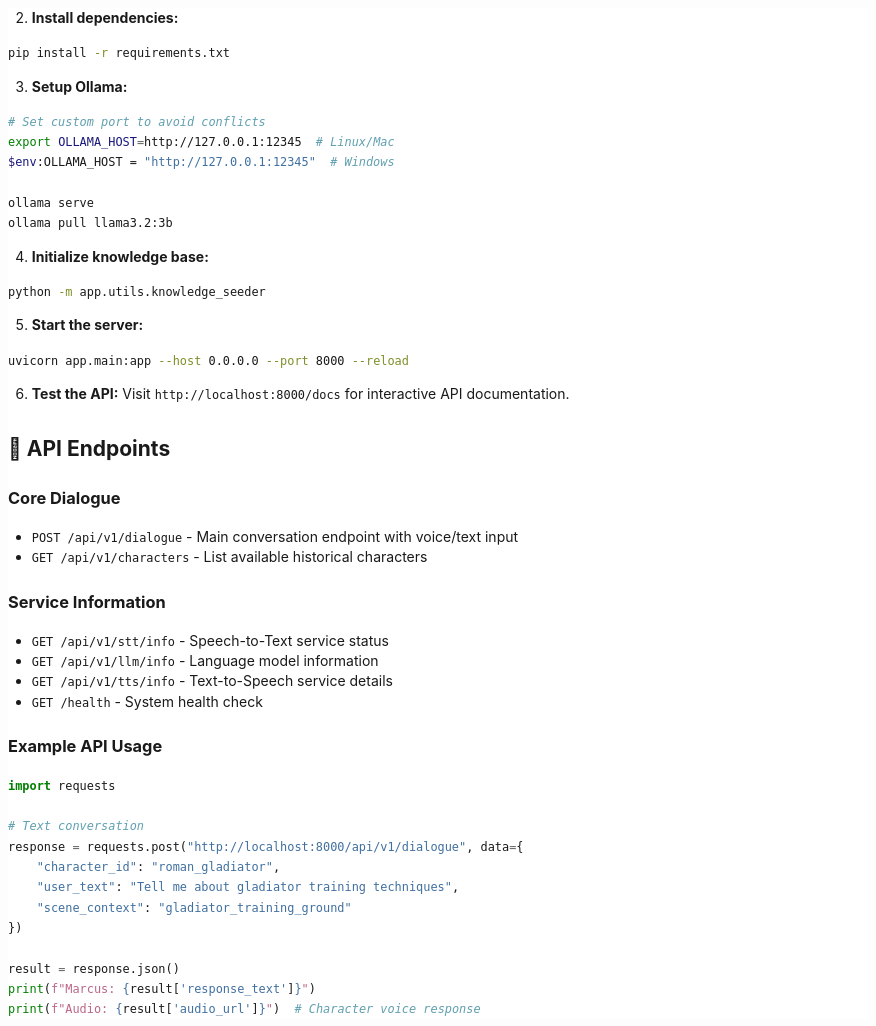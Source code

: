 2. **Install dependencies:**
```bash
pip install -r requirements.txt
```

3. **Setup Ollama:**
```bash
# Set custom port to avoid conflicts
export OLLAMA_HOST=http://127.0.0.1:12345  # Linux/Mac
$env:OLLAMA_HOST = "http://127.0.0.1:12345"  # Windows

ollama serve
ollama pull llama3.2:3b
```

4. **Initialize knowledge base:**
```bash
python -m app.utils.knowledge_seeder
```

5. **Start the server:**
```bash
uvicorn app.main:app --host 0.0.0.0 --port 8000 --reload
```

6. **Test the API:**
Visit `http://localhost:8000/docs` for interactive API documentation.

## 📡 **API Endpoints**

### **Core Dialogue**
- `POST /api/v1/dialogue` - Main conversation endpoint with voice/text input
- `GET /api/v1/characters` - List available historical characters

### **Service Information**
- `GET /api/v1/stt/info` - Speech-to-Text service status
- `GET /api/v1/llm/info` - Language model information  
- `GET /api/v1/tts/info` - Text-to-Speech service details
- `GET /health` - System health check

### **Example API Usage**

```python
import requests

# Text conversation
response = requests.post("http://localhost:8000/api/v1/dialogue", data={
    "character_id": "roman_gladiator",
    "user_text": "Tell me about gladiator training techniques",
    "scene_context": "gladiator_training_ground"
})

result = response.json()
print(f"Marcus: {result['response_text']}")
print(f"Audio: {result['audio_url']}")  # Character voice response
```
